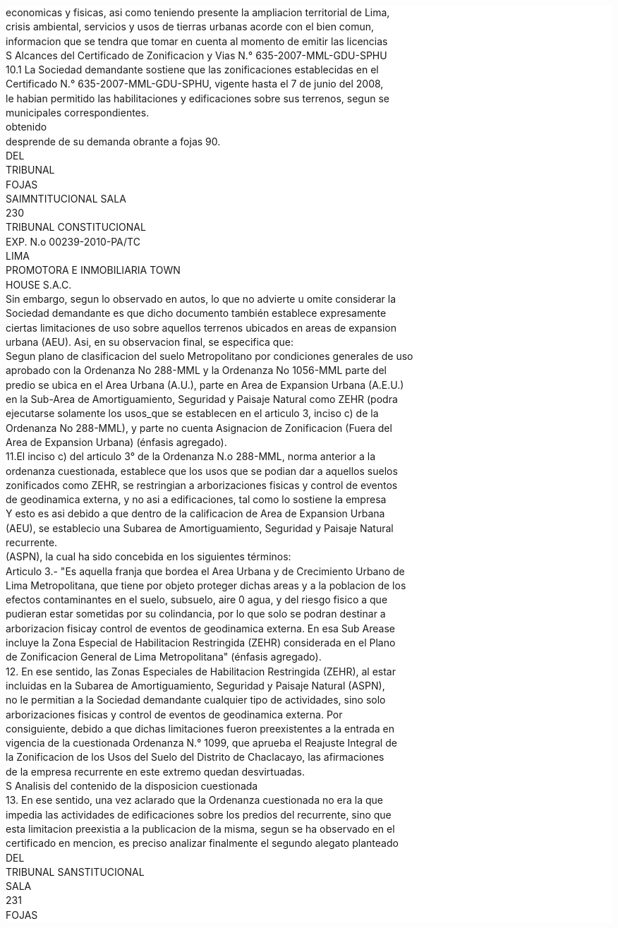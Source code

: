 economicas y fisicas, asi como teniendo presente la ampliacion territorial de Lima,  
crisis ambiental, servicios y usos de tierras urbanas acorde con el bien comun,  
informacion que se tendra que tomar en cuenta al momento de emitir las licencias  
S Alcances del Certificado de Zonificacion y Vias N.° 635-2007-MML-GDU-SPHU  
10.1 La Sociedad demandante sostiene que las zonificaciones establecidas en el  
Certificado N.° 635-2007-MML-GDU-SPHU, vigente hasta el 7 de junio del 2008,  
le habian permitido las habilitaciones y edificaciones sobre sus terrenos, segun se  
municipales correspondientes.  
obtenido  
desprende de su demanda obrante a fojas 90.  
DEL  
TRIBUNAL  
FOJAS  
SAIMNTITUCIONAL SALA  
230  
TRIBUNAL CONSTITUCIONAL  
EXP. N.o 00239-2010-PA/TC  
LIMA  
PROMOTORA E INMOBILIARIA TOWN  
HOUSE S.A.C.  
Sin embargo, segun lo observado en autos, lo que no advierte u omite considerar la  
Sociedad demandante es que dicho documento también establece expresamente  
ciertas limitaciones de uso sobre aquellos terrenos ubicados en areas de expansion  
urbana (AEU). Asi, en su observacion final, se especifica que:  
Segun plano de clasificacion del suelo Metropolitano por condiciones generales de uso  
aprobado con la Ordenanza No 288-MML y la Ordenanza No 1056-MML parte del  
predio se ubica en el Area Urbana (A.U.), parte en Area de Expansion Urbana (A.E.U.)  
en la Sub-Area de Amortiguamiento, Seguridad y Paisaje Natural como ZEHR (podra  
ejecutarse solamente los usos_que se establecen en el articulo 3, inciso c) de la  
Ordenanza No 288-MML), y parte no cuenta Asignacion de Zonificacion (Fuera del  
Area de Expansion Urbana) (énfasis agregado).  
11.El inciso c) del articulo 3° de la Ordenanza N.o 288-MML, norma anterior a la  
ordenanza cuestionada, establece que los usos que se podian dar a aquellos suelos  
zonificados como ZEHR, se restringian a arborizaciones fisicas y control de eventos  
de geodinamica externa, y no asi a edificaciones, tal como lo sostiene la empresa  
Y esto es asi debido a que dentro de la calificacion de Area de Expansion Urbana  
(AEU), se establecio una Subarea de Amortiguamiento, Seguridad y Paisaje Natural  
recurrente.  
(ASPN), la cual ha sido concebida en los siguientes términos:  
Articulo 3.- "Es aquella franja que bordea el Area Urbana y de Crecimiento Urbano de  
Lima Metropolitana, que tiene por objeto proteger dichas areas y a la poblacion de los  
efectos contaminantes en el suelo, subsuelo, aire 0 agua, y del riesgo fisico a que  
pudieran estar sometidas por su colindancia, por lo que solo se podran destinar a  
arborizacion fisicay control de eventos de geodinamica externa. En esa Sub Arease  
incluye la Zona Especial de Habilitacion Restringida (ZEHR) considerada en el Plano  
de Zonificacion General de Lima Metropolitana" (énfasis agregado).  
12. En ese sentido, las Zonas Especiales de Habilitacion Restringida (ZEHR), al estar  
incluidas en la Subarea de Amortiguamiento, Seguridad y Paisaje Natural (ASPN),  
no le permitian a la Sociedad demandante cualquier tipo de actividades, sino solo  
arborizaciones fisicas y control de eventos de geodinamica externa. Por  
consiguiente, debido a que dichas limitaciones fueron preexistentes a la entrada en  
vigencia de la cuestionada Ordenanza N.° 1099, que aprueba el Reajuste Integral de  
la Zonificacion de los Usos del Suelo del Distrito de Chaclacayo, las afirmaciones  
de la empresa recurrente en este extremo quedan desvirtuadas.  
S Analisis del contenido de la disposicion cuestionada  
13. En ese sentido, una vez aclarado que la Ordenanza cuestionada no era la que  
impedia las actividades de edificaciones sobre los predios del recurrente, sino que  
esta limitacion preexistia a la publicacion de la misma, segun se ha observado en el  
certificado en mencion, es preciso analizar finalmente el segundo alegato planteado  
DEL  
TRIBUNAL SANSTITUCIONAL  
SALA  
231  
FOJAS  